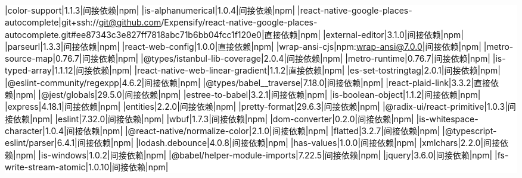 |color-support|1.1.3|间接依赖|npm|
|is-alphanumerical|1.0.4|间接依赖|npm|
|react-native-google-places-autocomplete|git+ssh://git@github.com/Expensify/react-native-google-places-autocomplete.git#ee87343c3e827ff7818abc71b6bb04fcc1f120e0|直接依赖|npm|
|external-editor|3.1.0|间接依赖|npm|
|parseurl|1.3.3|间接依赖|npm|
|react-web-config|1.0.0|直接依赖|npm|
|wrap-ansi-cjs|npm:wrap-ansi@7.0.0|间接依赖|npm|
|metro-source-map|0.76.7|间接依赖|npm|
|@types/istanbul-lib-coverage|2.0.4|间接依赖|npm|
|metro-runtime|0.76.7|间接依赖|npm|
|is-typed-array|1.1.12|间接依赖|npm|
|react-native-web-linear-gradient|1.1.2|直接依赖|npm|
|es-set-tostringtag|2.0.1|间接依赖|npm|
|@eslint-community/regexpp|4.6.2|间接依赖|npm|
|@types/babel__traverse|7.18.0|间接依赖|npm|
|react-plaid-link|3.3.2|直接依赖|npm|
|@jest/globals|29.5.0|间接依赖|npm|
|estree-to-babel|3.2.1|间接依赖|npm|
|is-boolean-object|1.1.2|间接依赖|npm|
|express|4.18.1|间接依赖|npm|
|entities|2.2.0|间接依赖|npm|
|pretty-format|29.6.3|间接依赖|npm|
|@radix-ui/react-primitive|1.0.3|间接依赖|npm|
|eslint|7.32.0|间接依赖|npm|
|wbuf|1.7.3|间接依赖|npm|
|dom-converter|0.2.0|间接依赖|npm|
|is-whitespace-character|1.0.4|间接依赖|npm|
|@react-native/normalize-color|2.1.0|间接依赖|npm|
|flatted|3.2.7|间接依赖|npm|
|@typescript-eslint/parser|6.4.1|间接依赖|npm|
|lodash.debounce|4.0.8|间接依赖|npm|
|has-values|1.0.0|间接依赖|npm|
|xmlchars|2.2.0|间接依赖|npm|
|is-windows|1.0.2|间接依赖|npm|
|@babel/helper-module-imports|7.22.5|间接依赖|npm|
|jquery|3.6.0|间接依赖|npm|
|fs-write-stream-atomic|1.0.10|间接依赖|npm|